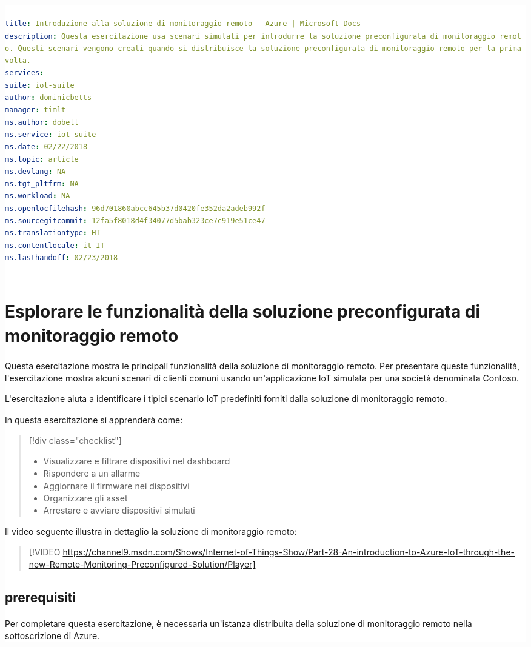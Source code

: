 ```yaml
---
title: Introduzione alla soluzione di monitoraggio remoto - Azure | Microsoft Docs
description: Questa esercitazione usa scenari simulati per introdurre la soluzione preconfigurata di monitoraggio remoto. Questi scenari vengono creati quando si distribuisce la soluzione preconfigurata di monitoraggio remoto per la prima volta.
services: 
suite: iot-suite
author: dominicbetts
manager: timlt
ms.author: dobett
ms.service: iot-suite
ms.date: 02/22/2018
ms.topic: article
ms.devlang: NA
ms.tgt_pltfrm: NA
ms.workload: NA
ms.openlocfilehash: 96d701860abcc645b37d0420fe352da2adeb992f
ms.sourcegitcommit: 12fa5f8018d4f34077d5bab323ce7c919e51ce47
ms.translationtype: HT
ms.contentlocale: it-IT
ms.lasthandoff: 02/23/2018
---
```

# <a name="explore-the-capabilities-of-the-remote-monitoring-preconfigured-solution"></a>Esplorare le funzionalità della soluzione preconfigurata di monitoraggio remoto

Questa esercitazione mostra le principali funzionalità della soluzione di monitoraggio remoto. Per presentare queste funzionalità, l'esercitazione mostra alcuni scenari di clienti comuni usando un'applicazione IoT simulata per una società denominata Contoso.

L'esercitazione aiuta a identificare i tipici scenario IoT predefiniti forniti dalla soluzione di monitoraggio remoto.

In questa esercitazione si apprenderà come:

>[!div class="checklist"]
> * Visualizzare e filtrare dispositivi nel dashboard
> * Rispondere a un allarme
> * Aggiornare il firmware nei dispositivi
> * Organizzare gli asset
> * Arrestare e avviare dispositivi simulati

Il video seguente illustra in dettaglio la soluzione di monitoraggio remoto:

>[!VIDEO https://channel9.msdn.com/Shows/Internet-of-Things-Show/Part-28-An-introduction-to-Azure-IoT-through-the-new-Remote-Monitoring-Preconfigured-Solution/Player]

## <a name="prerequisites"></a>prerequisiti

Per completare questa esercitazione, è necessaria un'istanza distribuita della soluzione di monitoraggio remoto nella sottoscrizione di Azure.
